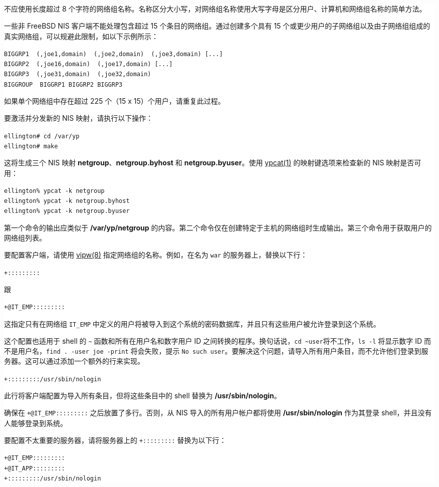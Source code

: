 不应使用长度超过 8 个字符的网络组名称。名称区分大小写，对网络组名称使用大写字母是区分用户、计算机和网络组名称的简单方法。

一些非 FreeBSD NIS 客户端不能处理包含超过 15 个条目的网络组。通过创建多个具有 15 个或更少用户的子网络组以及由子网络组组成的真实网络组，可以规避此限制，如以下示例所示：

```
BIGGRP1  (,joe1,domain)  (,joe2,domain)  (,joe3,domain) [...]
BIGGRP2  (,joe16,domain)  (,joe17,domain) [...]
BIGGRP3  (,joe31,domain)  (,joe32,domain)
BIGGROUP  BIGGRP1 BIGGRP2 BIGGRP3
```

如果单个网络组中存在超过 225 个（15 x 15）个用户，请重复此过程。

要激活并分发新的 NIS 映射，请执行以下操作：

```
ellington# cd /var/yp
ellington# make
```

这将生成三个 NIS 映射 **netgroup**、**netgroup.byhost** 和 **netgroup.byuser**。使用 [ypcat(1)](https://www.freebsd.org/cgi/man.cgi?query=ypcat\&sektion=1\&format=html) 的映射键选项来检查新的 NIS 映射是否可用：

```
ellington% ypcat -k netgroup
ellington% ypcat -k netgroup.byhost
ellington% ypcat -k netgroup.byuser
```

第一个命令的输出应类似于 **/var/yp/netgroup** 的内容。第二个命令仅在创建特定于主机的网络组时生成输出。第三个命令用于获取用户的网络组列表。

要配置客户端，请使用 [vipw(8)](https://www.freebsd.org/cgi/man.cgi?query=vipw\&sektion=8\&format=html) 指定网络组的名称。例如，在名为 `war` 的服务器上，替换以下行：

```
+:::::::::
```

跟

```
+@IT_EMP:::::::::
```

这指定只有在网络组 `IT_EMP` 中定义的用户将被导入到这个系统的密码数据库，并且只有这些用户被允许登录到这个系统。

这个配置也适用于 shell 的 `~` 函数和所有在用户名和数字用户 ID 之间转换的程序。换句话说，`cd ~user`将不工作，`ls -l` 将显示数字 ID 而不是用户名，`find . -user joe -print` 将会失败，提示 `No such user`。要解决这个问题，请导入所有用户条目，而不允许他们登录到服务器。这可以通过添加一个额外的行来实现。

```
+:::::::::/usr/sbin/nologin
```

此行将客户端配置为导入所有条目，但将这些条目中的 shell 替换为 **/usr/sbin/nologin**。

确保在 `+@IT_EMP:::::::::` 之后放置了多行。否则，从 NIS 导入的所有用户帐户都将使用 **/usr/sbin/nologin** 作为其登录 shell，并且没有人能够登录到系统。

要配置不太重要的服务器，请将服务器上的 `+:::::::::` 替换为以下行：

```
+@IT_EMP:::::::::
+@IT_APP:::::::::
+:::::::::/usr/sbin/nologin
```

